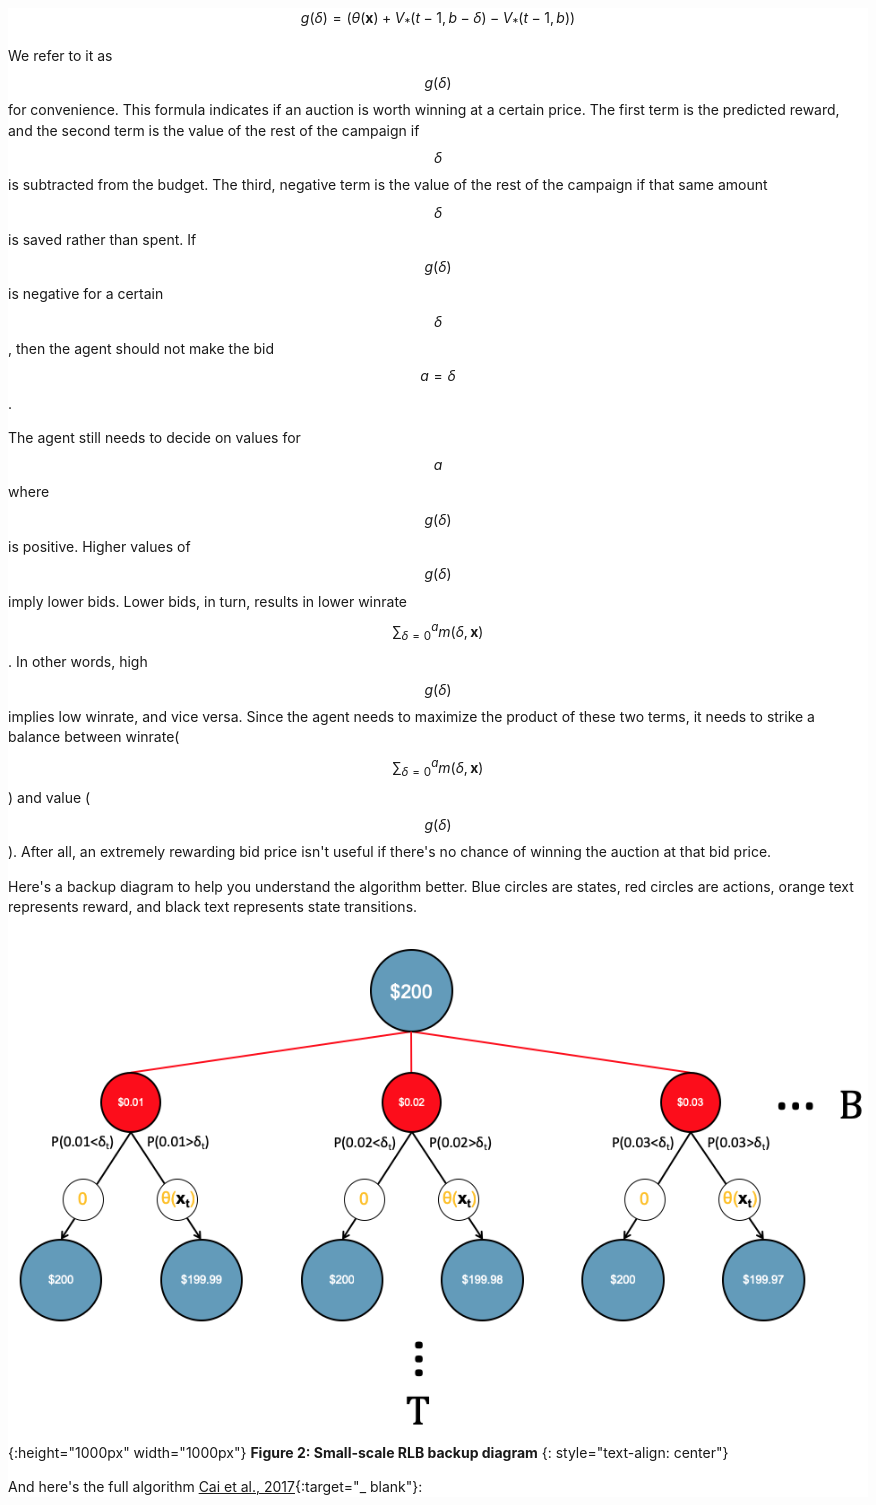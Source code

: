 $$
g(\delta)=\Big(\theta(\pmb x)+V_{* }(t-1,b-\delta)-V_{* }(t-1,b)\Big)
$$

We refer to it as $$g(\delta)$$ for convenience. This formula indicates if an auction is worth winning at a certain price. The first term is the predicted reward, and the second term is the value of the rest of the campaign if  $$\delta$$ is subtracted from the budget. The third, negative term is the value of the rest of the campaign if that same amount $$\delta$$ is saved rather than spent. If $$g(\delta)$$ is negative for a certain $$\delta$$, then the agent should not make the bid $$a=\delta$$.

The agent still needs to decide on values for $$a$$ where $$g(\delta)$$ is positive. Higher values of $$g(\delta)$$ imply lower bids. Lower bids, in turn, results in lower winrate $$\sum\nolimits_{\delta =0}^{a}m(\delta, \pmb{x})$$. In other words, high $$g(\delta)$$ implies low winrate, and vice versa. Since the agent needs to maximize the product of these two terms, it needs to strike a balance between winrate($$\sum\nolimits_{\delta =0}^{a}m(\delta, \pmb{x})$$) and value ($$g(\delta)$$). After all, an extremely rewarding bid price isn't useful if there's no chance of winning the auction at that bid price.

Here's a backup diagram to help you understand the algorithm better. Blue circles are states, red circles are actions, orange text represents reward, and black text represents state transitions.

![Alt Text](../assets/img/rlb/rtb_backup.png){:height="1000px" width="1000px"}
**Figure 2: Small-scale RLB backup diagram**
{: style="text-align: center"}

And here's the full algorithm [Cai et al., 2017](https://arxiv.org/abs/1701.02490){:target="_ blank"}:

